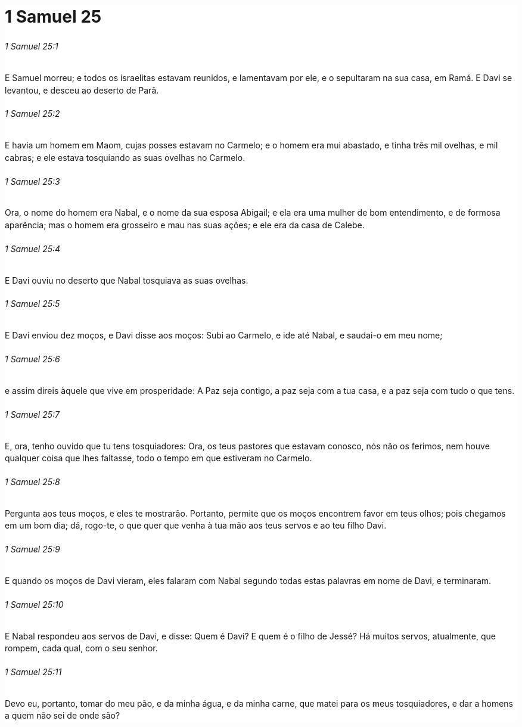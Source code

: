 # 1 Samuel 25

###### 1 Samuel 25:1

E Samuel morreu; e todos os israelitas estavam reunidos, e lamentavam por ele, e o sepultaram na sua casa, em Ramá. E Davi se levantou, e desceu ao deserto de Parã.

###### 1 Samuel 25:2

E havia um homem em Maom, cujas posses estavam no Carmelo; e o homem era mui abastado, e tinha três mil ovelhas, e mil cabras; e ele estava tosquiando as suas ovelhas no Carmelo.

###### 1 Samuel 25:3

Ora, o nome do homem era Nabal, e o nome da sua esposa Abigail; e ela era uma mulher de bom entendimento, e de formosa aparência; mas o homem era grosseiro e mau nas suas ações; e ele era da casa de Calebe.

###### 1 Samuel 25:4

E Davi ouviu no deserto que Nabal tosquiava as suas ovelhas.

###### 1 Samuel 25:5

E Davi enviou dez moços, e Davi disse aos moços: Subi ao Carmelo, e ide até Nabal, e saudai-o em meu nome;

###### 1 Samuel 25:6

e assim direis àquele que vive em prosperidade: A Paz seja contigo, a paz seja com a tua casa, e a paz seja com tudo o que tens.

###### 1 Samuel 25:7

E, ora, tenho ouvido que tu tens tosquiadores: Ora, os teus pastores que estavam conosco, nós não os ferimos, nem houve qualquer coisa que lhes faltasse, todo o tempo em que estiveram no Carmelo.

###### 1 Samuel 25:8

Pergunta aos teus moços, e eles te mostrarão. Portanto, permite que os moços encontrem favor em teus olhos; pois chegamos em um bom dia; dá, rogo-te, o que quer que venha à tua mão aos teus servos e ao teu filho Davi.

###### 1 Samuel 25:9

E quando os moços de Davi vieram, eles falaram com Nabal segundo todas estas palavras em nome de Davi, e terminaram.

###### 1 Samuel 25:10

E Nabal respondeu aos servos de Davi, e disse: Quem é Davi? E quem é o filho de Jessé? Há muitos servos, atualmente, que rompem, cada qual, com o seu senhor.

###### 1 Samuel 25:11

Devo eu, portanto, tomar do meu pão, e da minha água, e da minha carne, que matei para os meus tosquiadores, e dar a homens a quem não sei de onde são?

